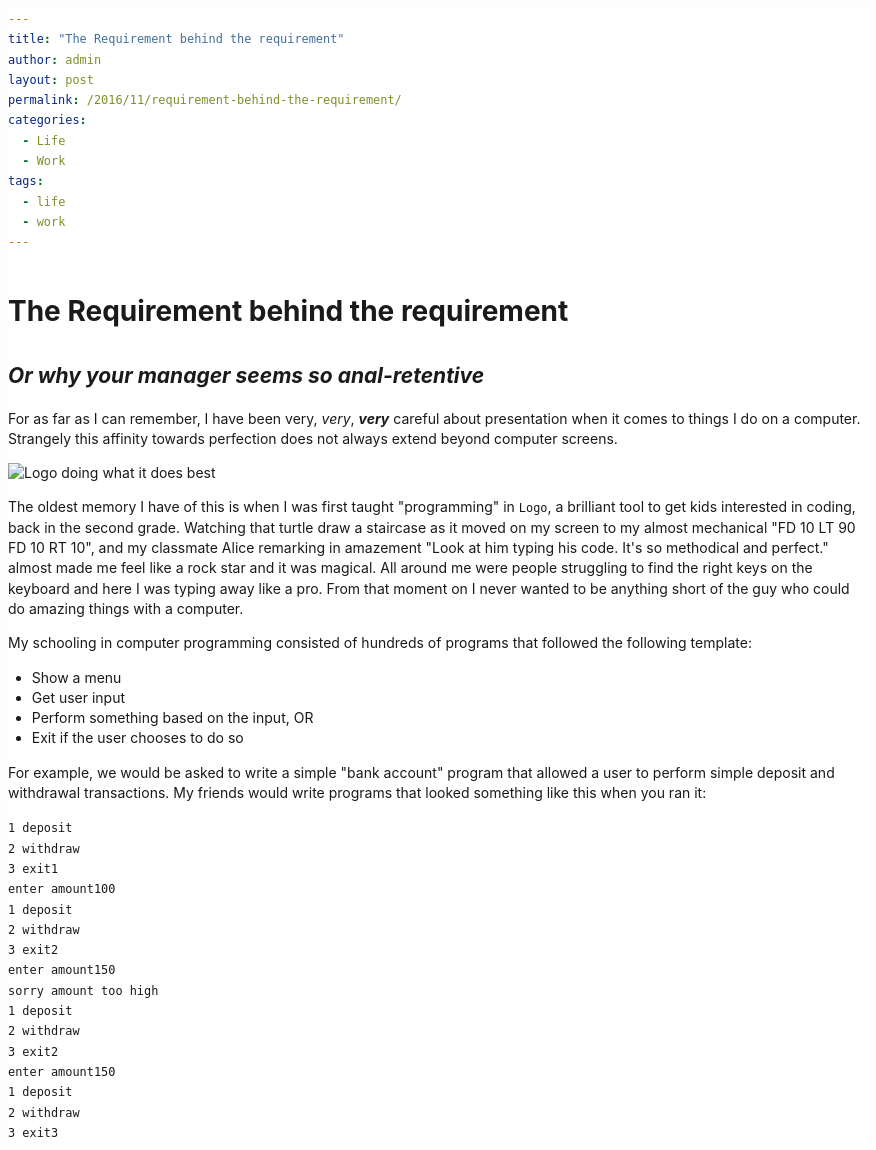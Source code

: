 ```yaml
---
title: "The Requirement behind the requirement"
author: admin
layout: post
permalink: /2016/11/requirement-behind-the-requirement/
categories:
  - Life
  - Work
tags:
  - life
  - work
---
```


# The Requirement behind the requirement
## _Or why your manager seems so anal-retentive_

For as far as I can remember, I have been very, _very_, **_very_** careful about presentation when it comes to things I do on a computer. Strangely this affinity towards perfection does not always extend beyond computer screens.

![Logo doing what it does best](http://sydlexia.com/imagesandstuff/logo/square.png)

The oldest memory I have of this is when I was first taught "programming" in `Logo`, a brilliant tool to get kids interested in coding, back in the second grade. Watching that turtle draw a staircase as it moved on my screen to my almost mechanical "FD 10 LT 90 FD 10 RT 10", and my classmate Alice remarking in amazement "Look at him typing his code. It's so methodical and perfect." almost made me feel like a rock star and it was magical. All around me were people struggling to find the right keys on the keyboard and here I was typing away like a pro. From that moment on I never wanted to be anything short of the guy who could do amazing things with a computer.

My schooling in computer programming consisted of hundreds of programs that followed the following template:

+ Show a menu
+ Get user input
+ Perform something based on the input, OR
+ Exit if the user chooses to do so

For example, we would be asked to write a simple "bank account" program that allowed a user to perform simple deposit and withdrawal transactions. My friends would write programs that looked something like this when you ran it:

    1 deposit
    2 withdraw
    3 exit1
    enter amount100
    1 deposit
    2 withdraw
    3 exit2
    enter amount150
    sorry amount too high
    1 deposit
    2 withdraw
    3 exit2
    enter amount150
    1 deposit
    2 withdraw
    3 exit3
